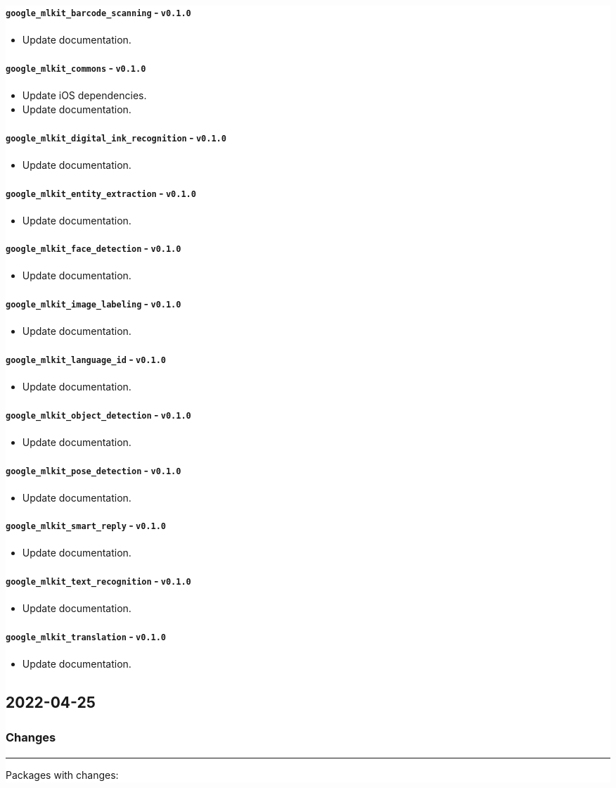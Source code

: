 #### `google_mlkit_barcode_scanning` - `v0.1.0`

* Update documentation.

#### `google_mlkit_commons` - `v0.1.0`

* Update iOS dependencies.
* Update documentation.

#### `google_mlkit_digital_ink_recognition` - `v0.1.0`

* Update documentation.

#### `google_mlkit_entity_extraction` - `v0.1.0`

* Update documentation.

#### `google_mlkit_face_detection` - `v0.1.0`

* Update documentation.

#### `google_mlkit_image_labeling` - `v0.1.0`

* Update documentation.

#### `google_mlkit_language_id` - `v0.1.0`

* Update documentation.

#### `google_mlkit_object_detection` - `v0.1.0`

* Update documentation.

#### `google_mlkit_pose_detection` - `v0.1.0`

* Update documentation.

#### `google_mlkit_smart_reply` - `v0.1.0`

* Update documentation.

#### `google_mlkit_text_recognition` - `v0.1.0`

* Update documentation.

#### `google_mlkit_translation` - `v0.1.0`

* Update documentation.

## 2022-04-25

### Changes

---

Packages with changes:

